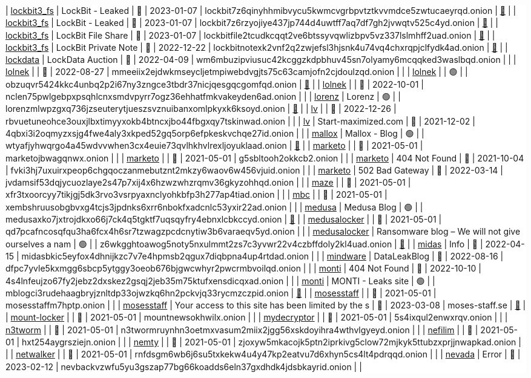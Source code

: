 | [lockbit3_fs](profiles.md?id=lockbit3_fs) | LockBit - Leaked | 🔴 | 2023-01-07 | lockbit7z6qinyhhmibvycu5kwmcvgrbpvtztkvvmdce5zwtucaeyrqd.onion | <a href="https://www.ransomware.live/screenshots/lockbit7z6qinyhhmibvycu5kwmcvgrbpvtztkvvmdce5zwtucaeyrqd-onion.png" target=_blank>📸</a> | 
| [lockbit3_fs](profiles.md?id=lockbit3_fs) | LockBit - Leaked | 🔴 | 2023-01-07 | lockbit7z6rzyojiye437jp744d4uwtff7aq7df7gh2jvwqtv525c4yd.onion | <a href="https://www.ransomware.live/screenshots/lockbit7z6rzyojiye437jp744d4uwtff7aq7df7gh2jvwqtv525c4yd-onion.png" target=_blank>📸</a> | 
| [lockbit3_fs](profiles.md?id=lockbit3_fs) | LockBit File Share | 🔴 | 2023-01-07 | lockbitfile2tcudkcqqt2ve6btssyvqwlizbpv5vz337lslmhff2uad.onion | <a href="https://www.ransomware.live/screenshots/lockbitfile2tcudkcqqt2ve6btssyvqwlizbpv5vz337lslmhff2uad-onion.png" target=_blank>📸</a> | 
| [lockbit3_fs](profiles.md?id=lockbit3_fs) | LockBit Private Note | 🔴 | 2022-12-22 | lockbitnotexk2vnf2q2zwjefsl3hjsnk4u74vq4chxrqpjclfydk4ad.onion | <a href="https://www.ransomware.live/screenshots/lockbitnotexk2vnf2q2zwjefsl3hjsnk4u74vq4chxrqpjclfydk4ad-onion.png" target=_blank>📸</a> | 
| [lockdata](profiles.md?id=lockdata) | LockData Auction | 🔴 | 2022-04-09 | wm6mbuzipviusuc42kcggzkdpbhuv45sn7olyamy6mcqqked3waslbqd.onion |  | 
| [lolnek](profiles.md?id=lolnek) |  | 🔴 | 2022-08-27 | mmeeiix2ejdwkmseycljetmpiwebdvgjts75c63camjofn2cjdoulzqd.onion |  | 
| [lolnek](profiles.md?id=lolnek) |  | 🟢 |  | obzuqvr5424kkc4unbq2p2i67ny3zngce3tbdr37nicjqesgqcgomfqd.onion | <a href="https://www.ransomware.live/screenshots/obzuqvr5424kkc4unbq2p2i67ny3zngce3tbdr37nicjqesgqcgomfqd-onion.png" target=_blank>📸</a> | 
| [lolnek](profiles.md?id=lolnek) |  | 🔴 | 2022-10-01 | nclen75pwlgebpxpsqhlcnxsmdvpyrr7ogz36ehhatfmkvakeyden6ad.onion |  | 
| [lorenz](profiles.md?id=lorenz) | Lorenz | 🟢 |  | lorenzmlwpzgxq736jzseuterytjueszsvznuibanxomlpkyxk6ksoyd.onion | <a href="https://www.ransomware.live/screenshots/lorenzmlwpzgxq736jzseuterytjueszsvznuibanxomlpkyxk6ksoyd-onion.png" target=_blank>📸</a> | 
| [lv](profiles.md?id=lv) |  | 🔴 | 2022-12-26 | rbvuetuneohce3ouxjlbxtimyyxokb4btncxjbo44fbgxqy7tskinwad.onion |  | 
| [lv](profiles.md?id=lv) | Start-maximized.com | 🔴 | 2021-12-02 | 4qbxi3i2oqmyzxsjg4fwe4aly3xkped52gq5orp6efpkeskvchqe27id.onion |  | 
| [mallox](profiles.md?id=mallox) | Mallox - Blog | 🟢 |  | wtyafjyhwqrgo4a45wdvvwhen3cx4euie73qvlhkhvlrexljoyuklaad.onion | <a href="https://www.ransomware.live/screenshots/wtyafjyhwqrgo4a45wdvvwhen3cx4euie73qvlhkhvlrexljoyuklaad-onion.png" target=_blank>📸</a> | 
| [marketo](profiles.md?id=marketo) |  | 🔴 | 2021-05-01 | marketojbwagqnwx.onion |  | 
| [marketo](profiles.md?id=marketo) |  | 🔴 | 2021-05-01 | g5sbltooh2okkcb2.onion |  | 
| [marketo](profiles.md?id=marketo) | 404 Not Found | 🔴 | 2021-10-04 | fvki3hj7uxuirxpeop6chgqoczanmebutznt2mkzy6waov6w456vjuid.onion |  | 
| [marketo](profiles.md?id=marketo) | 502 Bad Gateway | 🔴 | 2022-03-14 | jvdamsif53dqjycuozlaye2s47p7xij4x6hzwzwhzrqmv36gkyzohhqd.onion |  | 
| [maze](profiles.md?id=maze) |  | 🔴 | 2021-05-01 | xfr3txoorcyy7tikjgj5dk3rvo3vsrpyaxnclyohkbfp3h277ap4tiad.onion |  | 
| [mbc](profiles.md?id=mbc) |  | 🔴 | 2021-05-01 | xembshruusobgbvxg4tcjs3jpdnks6xrr6nbokfxadcnlc53yxir22ad.onion |  | 
| [medusa](profiles.md?id=medusa) | Medusa Blog | 🟢 |  | medusaxko7jxtrojdkxo66j7ck4q5tgktf7uqsqyfry4ebnxlcbkccyd.onion | <a href="https://www.ransomware.live/screenshots/medusaxko7jxtrojdkxo66j7ck4q5tgktf7uqsqyfry4ebnxlcbkccyd-onion.png" target=_blank>📸</a> | 
| [medusalocker](profiles.md?id=medusalocker) |  | 🔴 | 2021-05-01 | qd7pcafncosqfqu3ha6fcx4h6sr7tzwagzpcdcnytiw3b6varaeqv5yd.onion |  | 
| [medusalocker](profiles.md?id=medusalocker) | Ransomware blog – We will not give ourselves a nam | 🟢 |  | z6wkgghtoawog5noty5nxulmmt2zs7c3yvwr22v4czbffdoly2kl4uad.onion | <a href="https://www.ransomware.live/screenshots/z6wkgghtoawog5noty5nxulmmt2zs7c3yvwr22v4czbffdoly2kl4uad-onion.png" target=_blank>📸</a> | 
| [midas](profiles.md?id=midas) | Info | 🔴 | 2022-04-15 | midasbkic5eyfox4dhnijkzc7v7e4hpmsb2qgux7diqbpna4up4rtdad.onion |  | 
| [mindware](profiles.md?id=mindware) | DataLeakBlog | 🔴 | 2022-08-16 | dfpc7yvle5kxmgg6sbcp5ytggy3oeob676bjgwcwhyr2pwcrmbvoilqd.onion |  | 
| [monti](profiles.md?id=monti) | 404 Not Found | 🔴 | 2022-10-10 | 4s4lnfeujzo67fy2jebz2dxskez2gsqj2jeb35m75ktufxensdicqxad.onion |  | 
| [monti](profiles.md?id=monti) | MONTI - Leaks site | 🟢 |  | mblogci3rudehaagbryjznltdp33ojwzkq6hn2pckvjq33rycmzczpid.onion | <a href="https://www.ransomware.live/screenshots/mblogci3rudehaagbryjznltdp33ojwzkq6hn2pckvjq33rycmzczpid-onion.png" target=_blank>📸</a> | 
| [mosesstaff](profiles.md?id=mosesstaff) |  | 🔴 | 2021-05-01 | mosesstaffm7hptp.onion |  | 
| [mosesstaff](profiles.md?id=mosesstaff) | Your access to this site has been limited by the s | 🔴 | 2023-03-08 | moses-staff.se | <a href="https://www.ransomware.live/screenshots/moses-staff-se.png" target=_blank>📸</a> | 
| [mount-locker](profiles.md?id=mount-locker) |  | 🔴 | 2021-05-01 | mountnewsokhwilx.onion |  | 
| [mydecryptor](profiles.md?id=mydecryptor) |  | 🔴 | 2021-05-01 | 5s4ixqul2enwxrqv.onion |  | 
| [n3tworm](profiles.md?id=n3tworm) |  | 🔴 | 2021-05-01 | n3twormruynhn3oetmxvasum2miix2jgg56xskdoyihra4wthvlgyeyd.onion |  | 
| [nefilim](profiles.md?id=nefilim) |  | 🔴 | 2021-05-01 | hxt254aygrsziejn.onion |  | 
| [nemty](profiles.md?id=nemty) |  | 🔴 | 2021-05-01 | zjoxyw5mkacojk5ptn2iprkivg5clow72mjkyk5ttubzxprjjnwapkad.onion |  | 
| [netwalker](profiles.md?id=netwalker) |  | 🔴 | 2021-05-01 | rnfdsgm6wb6j6su5txkekw4u4y47kp2eatvu7d6xhyn5cs4lt4pdrqqd.onion |  | 
| [nevada](profiles.md?id=nevada) | Error | 🔴 | 2023-02-12 | nevbackvzwfu5yu3gszap77bg66koadds6eln37gxdhdk4jdsbkayrid.onion |  | 